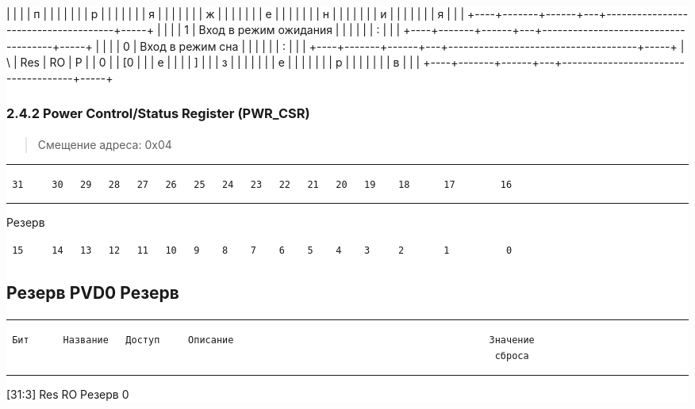 |    |       |      | п |                                     |     |
|    |       |      | р |                                     |     |
|    |       |      | я |                                     |     |
|    |       |      | ж |                                     |     |
|    |       |      | е |                                     |     |
|    |       |      | н |                                     |     |
|    |       |      | и |                                     |     |
|    |       |      | я |                                     |     |
+----+-------+------+---+-------------------------------------+-----+
|    |       |      | 1 | Вход в режим ожидания               |     |
|    |       |      | : |                                     |     |
+----+-------+------+---+-------------------------------------+-----+
|    |       |      | 0 | Вход в режим сна                    |     |
|    |       |      | : |                                     |     |
+----+-------+------+---+-------------------------------------+-----+
| \  | Res   | RO   | Р |                                     | 0   |
| [0 |       |      | е |                                     |     |
| \] |       |      | з |                                     |     |
|    |       |      | е |                                     |     |
|    |       |      | р |                                     |     |
|    |       |      | в |                                     |     |
+----+-------+------+---+-------------------------------------+-----+

### 2.4.2 Power Control/Status Register (PWR_CSR) 

> Смещение адреса: 0x04

  ------------------------------------------------------------------------------------------------
     31     30   29   28   27   26   25   24   23   22   21   20   19    18      17        16
  -------- ---- ---- ---- ---- ---- ---- ---- ---- ---- ---- ---- ---- ------ -------- -----------
   Резерв                                                                              

     15     14   13   12   11   10   9    8    7    6    5    4    3     2       1          0

   Резерв                                                               PVD0   Резерв  
  ------------------------------------------------------------------------------------------------

  ------------------------------------------------------------------------------------------------
     Бит      Название   Доступ     Описание                                             Значение
                                                                                          сброса
  ---------- ---------- -------- --------------- -------------------------------------- ----------
   \[31:3\]     Res        RO        Резерв                                                 0
